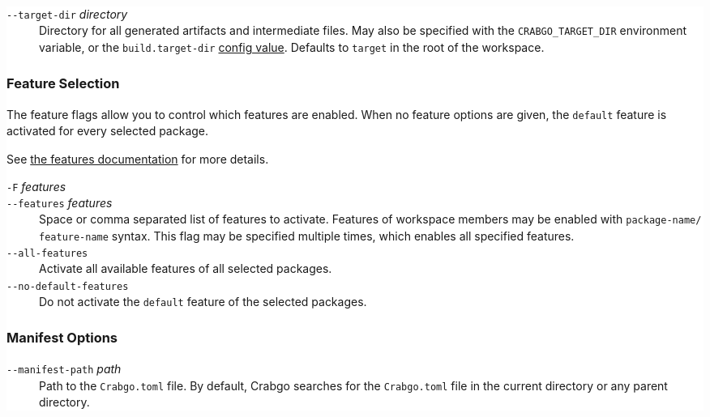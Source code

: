 

<dt class="option-term" id="option-crabgo-publish---target-dir"><a class="option-anchor" href="#option-crabgo-publish---target-dir"></a><code>--target-dir</code> <em>directory</em></dt>
<dd class="option-desc">Directory for all generated artifacts and intermediate files. May also be
specified with the <code>CRABGO_TARGET_DIR</code> environment variable, or the
<code>build.target-dir</code> <a href="../reference/config.html">config value</a>.
Defaults to <code>target</code> in the root of the workspace.</dd>



</dl>

### Feature Selection

The feature flags allow you to control which features are enabled. When no
feature options are given, the `default` feature is activated for every
selected package.

See [the features documentation](../reference/features.html#command-line-feature-options)
for more details.

<dl>

<dt class="option-term" id="option-crabgo-publish--F"><a class="option-anchor" href="#option-crabgo-publish--F"></a><code>-F</code> <em>features</em></dt>
<dt class="option-term" id="option-crabgo-publish---features"><a class="option-anchor" href="#option-crabgo-publish---features"></a><code>--features</code> <em>features</em></dt>
<dd class="option-desc">Space or comma separated list of features to activate. Features of workspace
members may be enabled with <code>package-name/feature-name</code> syntax. This flag may
be specified multiple times, which enables all specified features.</dd>


<dt class="option-term" id="option-crabgo-publish---all-features"><a class="option-anchor" href="#option-crabgo-publish---all-features"></a><code>--all-features</code></dt>
<dd class="option-desc">Activate all available features of all selected packages.</dd>


<dt class="option-term" id="option-crabgo-publish---no-default-features"><a class="option-anchor" href="#option-crabgo-publish---no-default-features"></a><code>--no-default-features</code></dt>
<dd class="option-desc">Do not activate the <code>default</code> feature of the selected packages.</dd>


</dl>


### Manifest Options

<dl>

<dt class="option-term" id="option-crabgo-publish---manifest-path"><a class="option-anchor" href="#option-crabgo-publish---manifest-path"></a><code>--manifest-path</code> <em>path</em></dt>
<dd class="option-desc">Path to the <code>Crabgo.toml</code> file. By default, Crabgo searches for the
<code>Crabgo.toml</code> file in the current directory or any parent directory.</dd>


